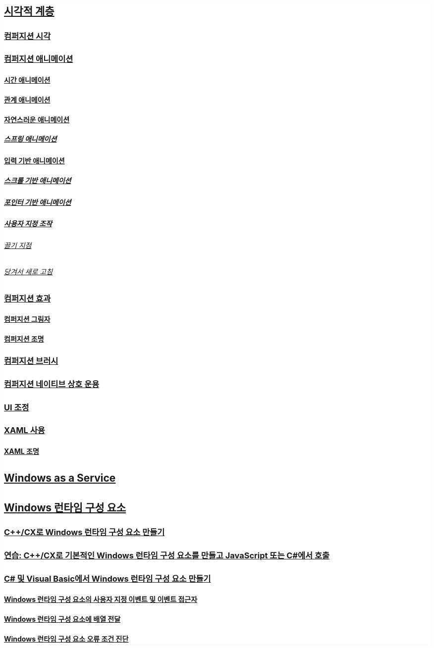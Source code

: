 ## [시각적 계층](../composition/visual-layer.md)
### [컴퍼지션 시각](../composition/composition-visual-tree.md)
### [컴퍼지션 애니메이션](../composition/composition-animation.md)
#### [시간 애니메이션](../composition/time-animations.md)
#### [관계 애니메이션](../composition/relation-animations.md)
#### [자연스러운 애니메이션](../composition/natural-animations.md)
##### [스프링 애니메이션](../composition/spring-animations.md)
#### [입력 기반 애니메이션](../composition/input-driven-animations.md)
##### [스크롤 기반 애니메이션](../composition/scroll-input-animations.md)
##### [포인터 기반 애니메이션](../composition/pointer-input-animations.md)
##### [사용자 지정 조작](../composition/interaction-tracker-manipulations.md)
###### [끌기 지점](../composition/inertia-modifiers.md)
###### [당겨서 새로 고침](../composition/source-modifiers.md)
### [컴퍼지션 효과](../composition/composition-effects.md)
#### [컴퍼지션 그림자](../composition/composition-shadows.md)
#### [컴퍼지션 조명](../composition/composition-lighting.md)
### [컴퍼지션 브러시](../composition/composition-brushes.md)
### [컴퍼지션 네이티브 상호 운용](../composition/composition-native-interop.md)
### [UI 조정](../composition/composition-tailoring.md)
### [XAML 사용](../composition/using-the-visual-layer-with-xaml.md)
#### [XAML 조명](../composition/xaml-lighting.md)

## [Windows as a Service](../updates-and-versions/application-development-for-windows-as-a-service.md)

## [Windows 런타임 구성 요소](../winrt-components/index.md)
### [C++/CX로 Windows 런타임 구성 요소 만들기](../winrt-components/creating-windows-runtime-components-in-cpp.md)
### [연습: C++/CX로 기본적인 Windows 런타임 구성 요소를 만들고 JavaScript 또는 C#에서 호출](../winrt-components/walkthrough-creating-a-basic-windows-runtime-component-in-cpp-and-calling-it-from-javascript-or-csharp.md)
### [C# 및 Visual Basic에서 Windows 런타임 구성 요소 만들기](../winrt-components/creating-windows-runtime-components-in-csharp-and-visual-basic.md)
#### [Windows 런타임 구성 요소의 사용자 지정 이벤트 및 이벤트 접근자](../winrt-components/custom-events-and-event-accessors-in-windows-runtime-components.md)
#### [Windows 런타임 구성 요소에 배열 전달](../winrt-components/passing-arrays-to-a-windows-runtime-component.md)
#### [Windows 런타임 구성 요소 오류 조건 진단](../winrt-components/diagnosing-windows-runtime-component-error-conditions.md)